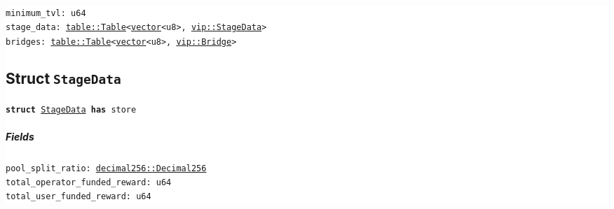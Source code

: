 </dd>
<dt>
<code>minimum_tvl: u64</code>
</dt>
<dd>

</dd>
<dt>
<code>stage_data: <a href="table.md#0x1_table_Table">table::Table</a>&lt;<a href="../../move_nursery/../move_stdlib/doc/vector.md#0x1_vector">vector</a>&lt;u8&gt;, <a href="vip.md#0x1_vip_StageData">vip::StageData</a>&gt;</code>
</dt>
<dd>

</dd>
<dt>
<code>bridges: <a href="table.md#0x1_table_Table">table::Table</a>&lt;<a href="../../move_nursery/../move_stdlib/doc/vector.md#0x1_vector">vector</a>&lt;u8&gt;, <a href="vip.md#0x1_vip_Bridge">vip::Bridge</a>&gt;</code>
</dt>
<dd>

</dd>
</dl>


<a id="0x1_vip_StageData"></a>

## Struct `StageData`



<pre><code><b>struct</b> <a href="vip.md#0x1_vip_StageData">StageData</a> <b>has</b> store
</code></pre>



##### Fields


<dl>
<dt>
<code>pool_split_ratio: <a href="decimal256.md#0x1_decimal256_Decimal256">decimal256::Decimal256</a></code>
</dt>
<dd>

</dd>
<dt>
<code>total_operator_funded_reward: u64</code>
</dt>
<dd>

</dd>
<dt>
<code>total_user_funded_reward: u64</code>
</dt>
<dd>
